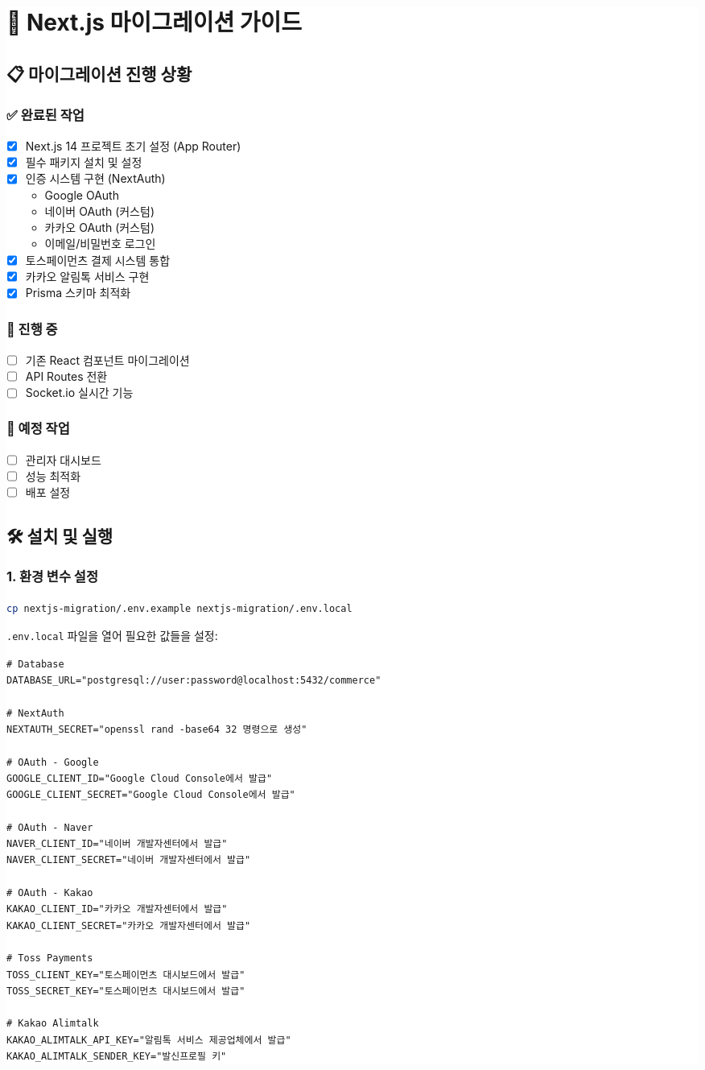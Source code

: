 # 🚀 Next.js 마이그레이션 가이드

## 📋 마이그레이션 진행 상황

### ✅ 완료된 작업
- [x] Next.js 14 프로젝트 초기 설정 (App Router)
- [x] 필수 패키지 설치 및 설정
- [x] 인증 시스템 구현 (NextAuth)
  - Google OAuth
  - 네이버 OAuth (커스텀)
  - 카카오 OAuth (커스텀)
  - 이메일/비밀번호 로그인
- [x] 토스페이먼츠 결제 시스템 통합
- [x] 카카오 알림톡 서비스 구현
- [x] Prisma 스키마 최적화

### 🔄 진행 중
- [ ] 기존 React 컴포넌트 마이그레이션
- [ ] API Routes 전환
- [ ] Socket.io 실시간 기능

### 📝 예정 작업
- [ ] 관리자 대시보드
- [ ] 성능 최적화
- [ ] 배포 설정

## 🛠️ 설치 및 실행

### 1. 환경 변수 설정
```bash
cp nextjs-migration/.env.example nextjs-migration/.env.local
```

`.env.local` 파일을 열어 필요한 값들을 설정:

```env
# Database
DATABASE_URL="postgresql://user:password@localhost:5432/commerce"

# NextAuth
NEXTAUTH_SECRET="openssl rand -base64 32 명령으로 생성"

# OAuth - Google
GOOGLE_CLIENT_ID="Google Cloud Console에서 발급"
GOOGLE_CLIENT_SECRET="Google Cloud Console에서 발급"

# OAuth - Naver
NAVER_CLIENT_ID="네이버 개발자센터에서 발급"
NAVER_CLIENT_SECRET="네이버 개발자센터에서 발급"

# OAuth - Kakao
KAKAO_CLIENT_ID="카카오 개발자센터에서 발급"
KAKAO_CLIENT_SECRET="카카오 개발자센터에서 발급"

# Toss Payments
TOSS_CLIENT_KEY="토스페이먼츠 대시보드에서 발급"
TOSS_SECRET_KEY="토스페이먼츠 대시보드에서 발급"

# Kakao Alimtalk
KAKAO_ALIMTALK_API_KEY="알림톡 서비스 제공업체에서 발급"
KAKAO_ALIMTALK_SENDER_KEY="발신프로필 키"
```